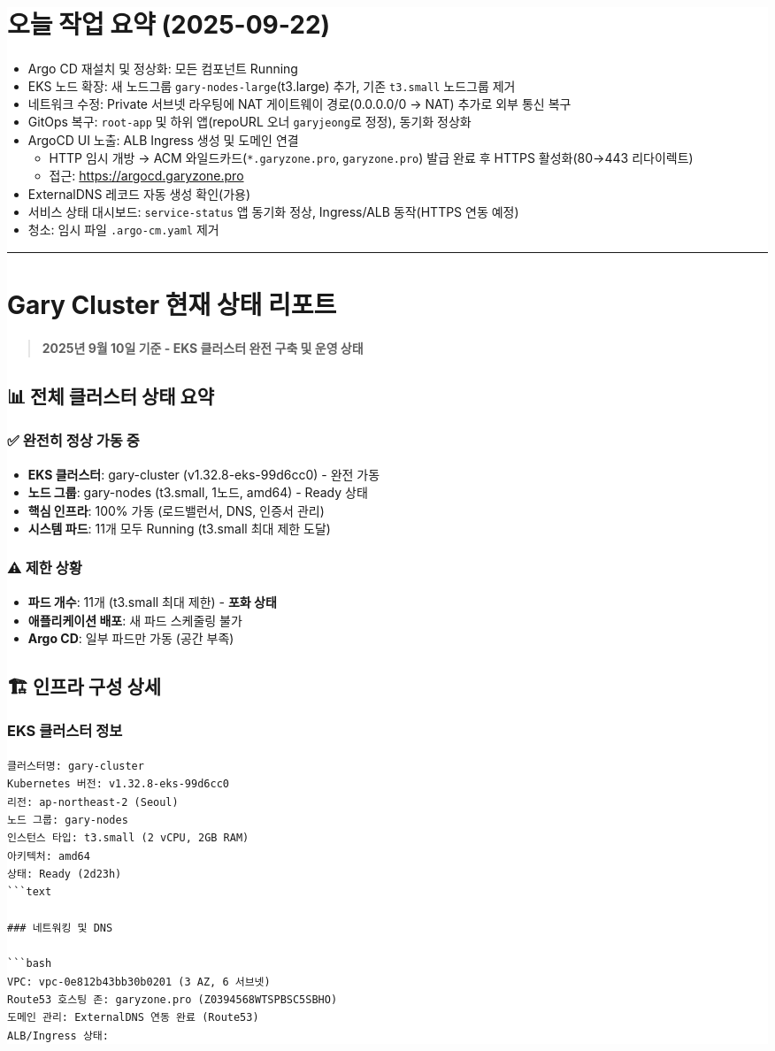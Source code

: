 # 오늘 작업 요약 (2025-09-22)

- Argo CD 재설치 및 정상화: 모든 컴포넌트 Running
- EKS 노드 확장: 새 노드그룹 `gary-nodes-large`(t3.large) 추가, 기존 `t3.small` 노드그룹 제거
- 네트워크 수정: Private 서브넷 라우팅에 NAT 게이트웨이 경로(0.0.0.0/0 → NAT) 추가로 외부 통신 복구
- GitOps 복구: `root-app` 및 하위 앱(repoURL 오너 `garyjeong`로 정정), 동기화 정상화
- ArgoCD UI 노출: ALB Ingress 생성 및 도메인 연결
  - HTTP 임시 개방 → ACM 와일드카드(`*.garyzone.pro`, `garyzone.pro`) 발급 완료 후 HTTPS 활성화(80→443 리다이렉트)
  - 접근: https://argocd.garyzone.pro
- ExternalDNS 레코드 자동 생성 확인(가용)
- 서비스 상태 대시보드: `service-status` 앱 동기화 정상, Ingress/ALB 동작(HTTPS 연동 예정)
- 청소: 임시 파일 `.argo-cm.yaml` 제거

---

# Gary Cluster 현재 상태 리포트

> **2025년 9월 10일 기준 - EKS 클러스터 완전 구축 및 운영 상태**

## 📊 전체 클러스터 상태 요약

### ✅ **완전히 정상 가동 중**

- **EKS 클러스터**: gary-cluster (v1.32.8-eks-99d6cc0) - 완전 가동
- **노드 그룹**: gary-nodes (t3.small, 1노드, amd64) - Ready 상태
- **핵심 인프라**: 100% 가동 (로드밸런서, DNS, 인증서 관리)
- **시스템 파드**: 11개 모두 Running (t3.small 최대 제한 도달)

### ⚠️ **제한 상황**

- **파드 개수**: 11개 (t3.small 최대 제한) - **포화 상태**
- **애플리케이션 배포**: 새 파드 스케줄링 불가
- **Argo CD**: 일부 파드만 가동 (공간 부족)

## 🏗️ 인프라 구성 상세

### EKS 클러스터 정보

````text
클러스터명: gary-cluster
Kubernetes 버전: v1.32.8-eks-99d6cc0
리전: ap-northeast-2 (Seoul)
노드 그룹: gary-nodes
인스턴스 타입: t3.small (2 vCPU, 2GB RAM)
아키텍처: amd64
상태: Ready (2d23h)
```text

### 네트워킹 및 DNS

```bash
VPC: vpc-0e812b43bb30b0201 (3 AZ, 6 서브넷)
Route53 호스팅 존: garyzone.pro (Z0394568WTSPBSC5SBHO)
도메인 관리: ExternalDNS 연동 완료 (Route53)
ALB/Ingress 상태:
````

